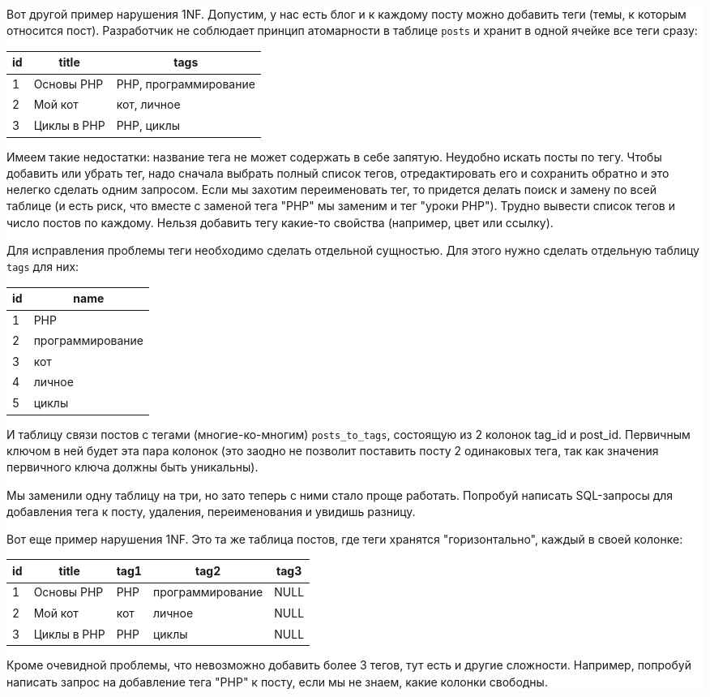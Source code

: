 Вот другой пример нарушения 1NF. Допустим, у нас есть блог и к каждому посту можно добавить теги (темы, к которым относится пост). Разработчик не соблюдает принцип атомарности в таблице `posts` и хранит в одной ячейке все теги сразу: 

| id   | title         | tags                   | 
|------|---------------|------------------------|
| 1    | Основы PHP    | PHP, программирование  |
| 2    | Мой кот       | кот, личное            |
| 3    | Циклы в PHP   | PHP, циклы             |

Имеем такие недостатки: название тега не может содержать в себе запятую. Неудобно искать посты по тегу. Чтобы добавить или убрать тег, надо сначала выбрать полный список тегов, отредактировать его и сохранить обратно и это нелегко сделать одним запросом. Если мы захотим переименовать тег, то придется делать поиск и замену по всей таблице (и есть риск, что вместе с заменой тега "PHP" мы заменим и тег "уроки PHP"). Трудно вывести список тегов и число постов по каждому. Нельзя добавить тегу какие-то свойства (например, цвет или ссылку).

Для исправления проблемы теги необходимо сделать отдельной сущностью. Для этого нужно сделать отдельную таблицу `tags` для них: 

| id   | name   |
|------|--------|
| 1    | PHP    |
| 2    | программирование |
| 3    | кот    |
| 4    | личное |
| 5    | циклы  |

И таблицу связи постов с тегами (многие-ко-многим) `posts_to_tags`, состоящую из 2 колонок tag_id и post_id. Первичным ключом в ней будет эта пара колонок (это заодно не позволит поставить посту 2 одинаковых тега, так как значения первичного ключа должны быть уникальны). 

Мы заменили одну таблицу на три, но зато теперь с ними стало проще работать. Попробуй написать SQL-запросы для добавления тега к посту, удаления, переименования и увидишь разницу.

Вот еще пример нарушения 1NF. Это та же таблица постов, где теги хранятся "горизонтально", каждый в своей колонке: 

| id   | title         | tag1  | tag2              | tag3     |
|------|---------------|-------|-------------------|----------| 
| 1    | Основы PHP    | PHP   | программирование  | NULL     |
| 2    | Мой кот       | кот   | личное            | NULL     |
| 3    | Циклы в PHP   | PHP   | циклы             | NULL     |

Кроме очевидной проблемы, что невозможно добавить более 3 тегов, тут есть и другие сложности. Например, попробуй написать запрос на добавление тега "PHP" к посту, если мы не знаем, какие колонки свободны.
